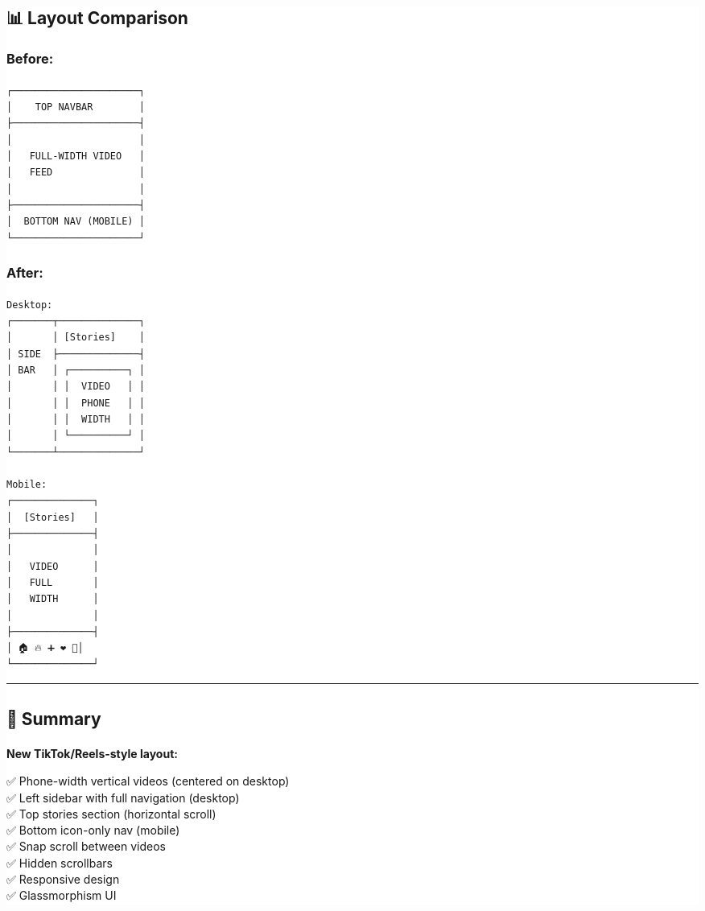 
## 📊 Layout Comparison

### Before:
```
┌──────────────────────┐
│    TOP NAVBAR        │
├──────────────────────┤
│                      │
│   FULL-WIDTH VIDEO   │
│   FEED               │
│                      │
├──────────────────────┤
│  BOTTOM NAV (MOBILE) │
└──────────────────────┘
```

### After:
```
Desktop:
┌───────┬──────────────┐
│       │ [Stories]    │
│ SIDE  ├──────────────┤
│ BAR   │ ┌──────────┐ │
│       │ │  VIDEO   │ │
│       │ │  PHONE   │ │
│       │ │  WIDTH   │ │
│       │ └──────────┘ │
└───────┴──────────────┘

Mobile:
┌──────────────┐
│  [Stories]   │
├──────────────┤
│              │
│   VIDEO      │
│   FULL       │
│   WIDTH      │
│              │
├──────────────┤
│ 🏠 🔥 ➕ ❤️ 👤│
└──────────────┘
```

---

## 🎉 Summary

**New TikTok/Reels-style layout:**

✅ Phone-width vertical videos (centered on desktop)  
✅ Left sidebar with full navigation (desktop)  
✅ Top stories section (horizontal scroll)  
✅ Bottom icon-only nav (mobile)  
✅ Snap scroll between videos  
✅ Hidden scrollbars  
✅ Responsive design  
✅ Glassmorphism UI  
